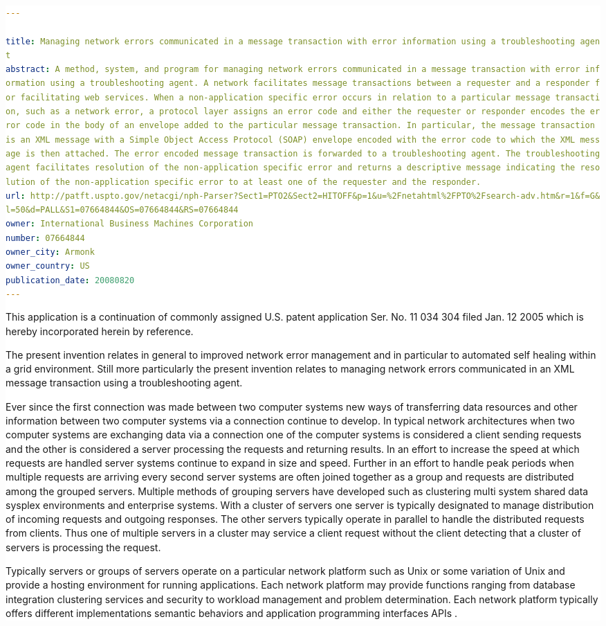 ```yaml
---

title: Managing network errors communicated in a message transaction with error information using a troubleshooting agent
abstract: A method, system, and program for managing network errors communicated in a message transaction with error information using a troubleshooting agent. A network facilitates message transactions between a requester and a responder for facilitating web services. When a non-application specific error occurs in relation to a particular message transaction, such as a network error, a protocol layer assigns an error code and either the requester or responder encodes the error code in the body of an envelope added to the particular message transaction. In particular, the message transaction is an XML message with a Simple Object Access Protocol (SOAP) envelope encoded with the error code to which the XML message is then attached. The error encoded message transaction is forwarded to a troubleshooting agent. The troubleshooting agent facilitates resolution of the non-application specific error and returns a descriptive message indicating the resolution of the non-application specific error to at least one of the requester and the responder.
url: http://patft.uspto.gov/netacgi/nph-Parser?Sect1=PTO2&Sect2=HITOFF&p=1&u=%2Fnetahtml%2FPTO%2Fsearch-adv.htm&r=1&f=G&l=50&d=PALL&S1=07664844&OS=07664844&RS=07664844
owner: International Business Machines Corporation
number: 07664844
owner_city: Armonk
owner_country: US
publication_date: 20080820
---
```

This application is a continuation of commonly assigned U.S. patent application Ser. No. 11 034 304 filed Jan. 12 2005 which is hereby incorporated herein by reference.

The present invention relates in general to improved network error management and in particular to automated self healing within a grid environment. Still more particularly the present invention relates to managing network errors communicated in an XML message transaction using a troubleshooting agent.

Ever since the first connection was made between two computer systems new ways of transferring data resources and other information between two computer systems via a connection continue to develop. In typical network architectures when two computer systems are exchanging data via a connection one of the computer systems is considered a client sending requests and the other is considered a server processing the requests and returning results. In an effort to increase the speed at which requests are handled server systems continue to expand in size and speed. Further in an effort to handle peak periods when multiple requests are arriving every second server systems are often joined together as a group and requests are distributed among the grouped servers. Multiple methods of grouping servers have developed such as clustering multi system shared data sysplex environments and enterprise systems. With a cluster of servers one server is typically designated to manage distribution of incoming requests and outgoing responses. The other servers typically operate in parallel to handle the distributed requests from clients. Thus one of multiple servers in a cluster may service a client request without the client detecting that a cluster of servers is processing the request.

Typically servers or groups of servers operate on a particular network platform such as Unix or some variation of Unix and provide a hosting environment for running applications. Each network platform may provide functions ranging from database integration clustering services and security to workload management and problem determination. Each network platform typically offers different implementations semantic behaviors and application programming interfaces APIs .
